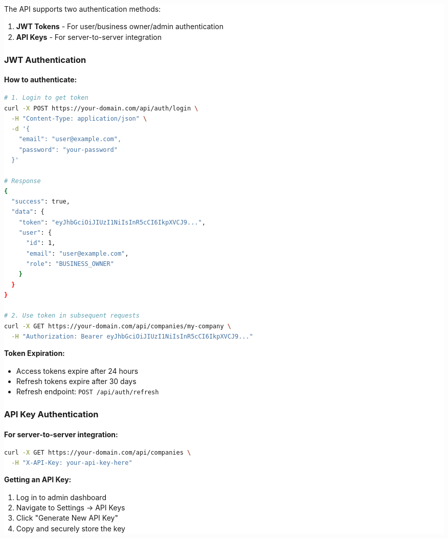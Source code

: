 The API supports two authentication methods:

1. **JWT Tokens** - For user/business owner/admin authentication
2. **API Keys** - For server-to-server integration

### JWT Authentication

**How to authenticate:**

```bash
# 1. Login to get token
curl -X POST https://your-domain.com/api/auth/login \
  -H "Content-Type: application/json" \
  -d '{
    "email": "user@example.com",
    "password": "your-password"
  }'

# Response
{
  "success": true,
  "data": {
    "token": "eyJhbGciOiJIUzI1NiIsInR5cCI6IkpXVCJ9...",
    "user": {
      "id": 1,
      "email": "user@example.com",
      "role": "BUSINESS_OWNER"
    }
  }
}

# 2. Use token in subsequent requests
curl -X GET https://your-domain.com/api/companies/my-company \
  -H "Authorization: Bearer eyJhbGciOiJIUzI1NiIsInR5cCI6IkpXVCJ9..."
```

**Token Expiration:**
- Access tokens expire after 24 hours
- Refresh tokens expire after 30 days
- Refresh endpoint: `POST /api/auth/refresh`

### API Key Authentication

**For server-to-server integration:**

```bash
curl -X GET https://your-domain.com/api/companies \
  -H "X-API-Key: your-api-key-here"
```

**Getting an API Key:**
1. Log in to admin dashboard
2. Navigate to Settings → API Keys
3. Click "Generate New API Key"
4. Copy and securely store the key
